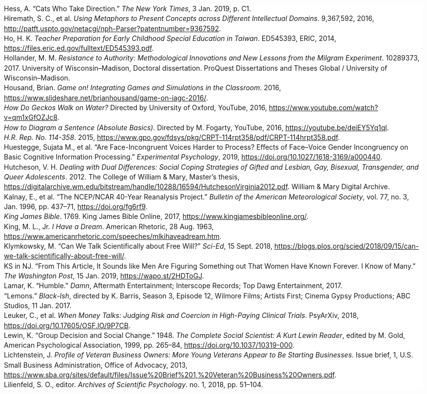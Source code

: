   <div class="csl-entry">Hess, A. “Cats Who Take Direction.” <i>The New York Times</i>, 3 Jan. 2019, p. C1.</div>
  <div class="csl-entry">Hiremath, S. C., et al. <i>Using Metaphors to Present Concepts across Different Intellectual Domains</i>. 9,367,592, 2016, <a href="http://patft.uspto.gov/netacgi/nph-Parser?patentnumber=9367592">http://patft.uspto.gov/netacgi/nph-Parser?patentnumber=9367592</a>.</div>
  <div class="csl-entry">Ho, H. K. <i>Teacher Preparation for Early Childhood Special Education in Taiwan</i>. ED545393, ERIC, 2014, <a href="https://files.eric.ed.gov/fulltext/ED545393.pdf">https://files.eric.ed.gov/fulltext/ED545393.pdf</a>.</div>
  <div class="csl-entry">Hollander, M. M. <i>Resistance to Authority: Methodological Innovations and New Lessons from the Milgram Experiment</i>. 10289373, 2017. University of Wisconsin–Madison, Doctoral dissertation. ProQuest Dissertations and Theses Global / University of Wisconsin–Madison.</div>
  <div class="csl-entry">Housand, Brian. <i>Game on! Integrating Games and Simulations in the Classroom</i>. 2016, <a href="https://www.slideshare.net/brianhousand/game-on-iagc-2016/">https://www.slideshare.net/brianhousand/game-on-iagc-2016/</a>.</div>
  <div class="csl-entry"><i>How Do Geckos Walk on Water?</i> Directed by University of Oxford, YouTube, 2016, <a href="https://www.youtube.com/watch?v=qm1xGfOZJc8">https://www.youtube.com/watch?v=qm1xGfOZJc8</a>.</div>
  <div class="csl-entry"><i>How to Diagram a Sentence (Absolute Basics)</i>. Directed by M. Fogarty, YouTube, 2016, <a href="https://youtube.be/deiEY5Yq1ql">https://youtube.be/deiEY5Yq1ql</a>.</div>
  <div class="csl-entry"><i>H.R. Rep. No. 114-358</i>. 2015, <a href="https://www.gpo.gov/fdsys/pkg/CRPT-114rpt358/pdf/CRPT-114hrpt358.pdf">https://www.gpo.gov/fdsys/pkg/CRPT-114rpt358/pdf/CRPT-114hrpt358.pdf</a>.</div>
  <div class="csl-entry">Huestegge, Sujata M., et al. “Are Face-Incongruent Voices Harder to Process? Effects of Face–Voice Gender Incongruency on Basic Cognitive Information Processing.” <i>Experimental Psychology</i>, 2019, <a href="https://doi.org/10.1027/1618-3169/a000440">https://doi.org/10.1027/1618-3169/a000440</a>.</div>
  <div class="csl-entry">Hutcheson, V. H. <i>Dealing with Dual Differences: Social Coping Strategies of Gifted and Lesbian, Gay, Bisexual, Transgender, and Queer Adolescents</i>. 2012. The College of William &#38; Mary, Master’s thesis, <a href="https://digitalarchive.wm.edu/bitstream/handle/10288/16594/HutchesonVirginia2012.pdf">https://digitalarchive.wm.edu/bitstream/handle/10288/16594/HutchesonVirginia2012.pdf</a>. William &#38; Mary Digital Archive.</div>
  <div class="csl-entry">Kalnay, E., et al. “The NCEP/NCAR 40-Year Reanalysis Project.” <i>Bulletin of the American Meteorological Society</i>, vol. 77, no. 3, Jan. 1996, pp. 437–71, <a href="https://doi.org/fg6rf9">https://doi.org/fg6rf9</a>.</div>
  <div class="csl-entry"><i>King James Bible</i>. 1769. King James Bible Online, 2017, <a href="https://www.kingjamesbibleonline.org/">https://www.kingjamesbibleonline.org/</a>.</div>
  <div class="csl-entry">King, M. L., Jr. <i>I Have a Dream</i>. American Rhetoric, 28 Aug. 1963, <a href="https://www.americanrhetoric.com/speeches/mlkihaveadream.htm">https://www.americanrhetoric.com/speeches/mlkihaveadream.htm</a>.</div>
  <div class="csl-entry">Klymkowsky, M. “Can We Talk Scientifically about Free Will?” <i>Sci-Ed</i>, 15 Sept. 2018, <a href="https://blogs.plos.org/scied/2018/09/15/can-we-talk-scientifically-about-free-will/">https://blogs.plos.org/scied/2018/09/15/can-we-talk-scientifically-about-free-will/</a>.</div>
  <div class="csl-entry">KS in NJ. “From This Article, It Sounds like Men Are Figuring Something out That Women Have Known Forever. I Know of Many.” <i>The Washington Post</i>, 15 Jan. 2019, <a href="https://wapo.st/2HDToGJ">https://wapo.st/2HDToGJ</a>.</div>
  <div class="csl-entry">Lamar, K. “Humble.” <i>Damn</i>, Aftermath Entertainment; Interscope Records; Top Dawg Entertainment, 2017.</div>
  <div class="csl-entry">“Lemons.” <i>Black-Ish</i>, directed by K. Barris, Season 3, Episode 12, Wilmore Films; Artists First; Cinema Gypsy Productions; ABC Studios, 11 Jan. 2017.</div>
  <div class="csl-entry">Leuker, C., et al. <i>When Money Talks: Judging Risk and Coercion in High-Paying Clinical Trials</i>. PsyArXiv, 2018, <a href="https://doi.org/10.17605/OSF.IO/9P7CB">https://doi.org/10.17605/OSF.IO/9P7CB</a>.</div>
  <div class="csl-entry">Lewin, K. “Group Decision and Social Change.” 1948. <i>The Complete Social Scientist: A Kurt Lewin Reader</i>, edited by M. Gold, American Psychological Association, 1999, pp. 265–84, <a href="https://doi.org/10.1037/10319-000">https://doi.org/10.1037/10319-000</a>.</div>
  <div class="csl-entry">Lichtenstein, J. <i>Profile of Veteran Business Owners: More Young Veterans Appear to Be Starting Businesses</i>. Issue brief, 1, U.S. Small Business Administration, Office of Advocacy, 2013, <a href="https://www.sba.org/sites/default/files/Issue%20Brief%201,%20Veteran%20Business%20Owners.pdf">https://www.sba.org/sites/default/files/Issue%20Brief%201,%20Veteran%20Business%20Owners.pdf</a>.</div>
  <div class="csl-entry">Lilienfeld, S. O., editor. <i>Archives of Scientific Psychology</i>. no. 1, 2018, pp. 51–104.</div>